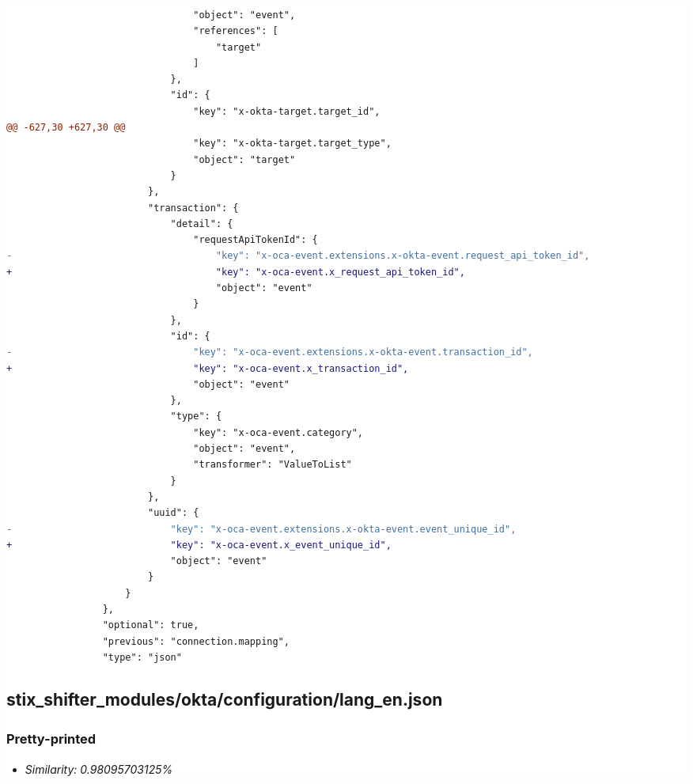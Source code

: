 ```diff
                                 "object": "event",
                                 "references": [
                                     "target"
                                 ]
                             },
                             "id": {
                                 "key": "x-okta-target.target_id",
@@ -627,30 +627,30 @@
                                 "key": "x-okta-target.target_type",
                                 "object": "target"
                             }
                         },
                         "transaction": {
                             "detail": {
                                 "requestApiTokenId": {
-                                    "key": "x-oca-event.extensions.x-okta-event.request_api_token_id",
+                                    "key": "x-oca-event.x_request_api_token_id",
                                     "object": "event"
                                 }
                             },
                             "id": {
-                                "key": "x-oca-event.extensions.x-okta-event.transaction_id",
+                                "key": "x-oca-event.x_transaction_id",
                                 "object": "event"
                             },
                             "type": {
                                 "key": "x-oca-event.category",
                                 "object": "event",
                                 "transformer": "ValueToList"
                             }
                         },
                         "uuid": {
-                            "key": "x-oca-event.extensions.x-okta-event.event_unique_id",
+                            "key": "x-oca-event.x_event_unique_id",
                             "object": "event"
                         }
                     }
                 },
                 "optional": true,
                 "previous": "connection.mapping",
                 "type": "json"
```

## stix_shifter_modules/okta/configuration/lang_en.json

### Pretty-printed

 * *Similarity: 0.98095703125%*
